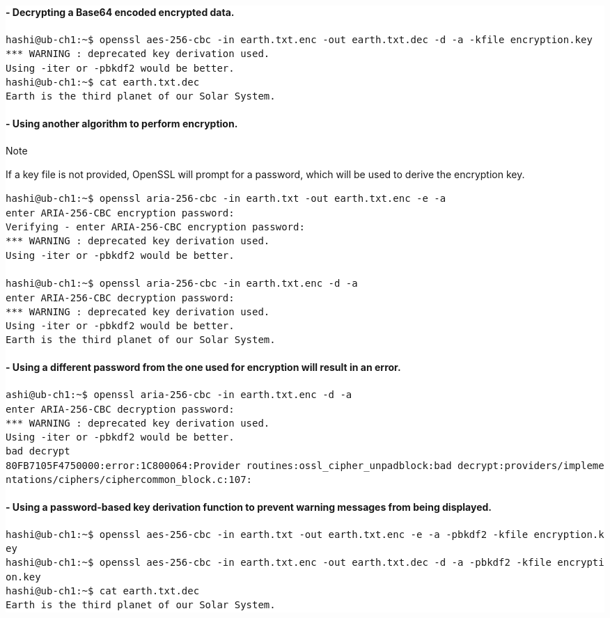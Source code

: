 #### - Decrypting a Base64 encoded encrypted data.
<pre>
hashi@ub-ch1:~$ openssl aes-256-cbc -in earth.txt.enc -out earth.txt.dec -d -a -kfile encryption.key 
*** WARNING : deprecated key derivation used.
Using -iter or -pbkdf2 would be better.
hashi@ub-ch1:~$ cat earth.txt.dec 
Earth is the third planet of our Solar System.
</pre>


#### - Using another algorithm to perform encryption.
> [!NOTE]
> If a key file is not provided, OpenSSL will prompt for a password, which will be used to derive the encryption key.

<pre>
hashi@ub-ch1:~$ openssl aria-256-cbc -in earth.txt -out earth.txt.enc -e -a 
enter ARIA-256-CBC encryption password:
Verifying - enter ARIA-256-CBC encryption password:
*** WARNING : deprecated key derivation used.
Using -iter or -pbkdf2 would be better.

hashi@ub-ch1:~$ openssl aria-256-cbc -in earth.txt.enc -d -a 
enter ARIA-256-CBC decryption password:
*** WARNING : deprecated key derivation used.
Using -iter or -pbkdf2 would be better.
Earth is the third planet of our Solar System.
</pre>

#### - Using a different password from the one used for encryption will result in an error.
<pre>
ashi@ub-ch1:~$ openssl aria-256-cbc -in earth.txt.enc -d -a 
enter ARIA-256-CBC decryption password:
*** WARNING : deprecated key derivation used.
Using -iter or -pbkdf2 would be better.
bad decrypt
80FB7105F4750000:error:1C800064:Provider routines:ossl_cipher_unpadblock:bad decrypt:providers/implementations/ciphers/ciphercommon_block.c:107:
</pre>


#### - Using a password-based key derivation function to prevent warning messages from being displayed.
<pre>
hashi@ub-ch1:~$ openssl aes-256-cbc -in earth.txt -out earth.txt.enc -e -a -pbkdf2 -kfile encryption.key 
hashi@ub-ch1:~$ openssl aes-256-cbc -in earth.txt.enc -out earth.txt.dec -d -a -pbkdf2 -kfile encryption.key 
hashi@ub-ch1:~$ cat earth.txt.dec 
Earth is the third planet of our Solar System.
</pre>
